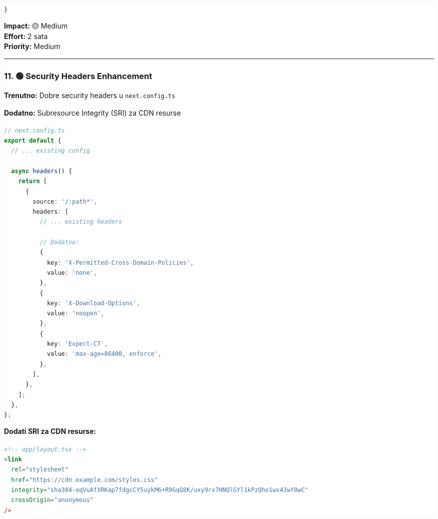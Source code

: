 ```typescript
}
```

**Impact:** 🟡 Medium  
**Effort:** 2 sata  
**Priority:** Medium

---

### 11. 🟢 Security Headers Enhancement

**Trenutno:** Dobre security headers u `next.config.ts`

**Dodatno:** Subresource Integrity (SRI) za CDN resurse

```typescript
// next.config.ts
export default {
  // ... existing config
  
  async headers() {
    return [
      {
        source: '/:path*',
        headers: [
          // ... existing headers
          
          // Dodatno:
          {
            key: 'X-Permitted-Cross-Domain-Policies',
            value: 'none',
          },
          {
            key: 'X-Download-Options',
            value: 'noopen',
          },
          {
            key: 'Expect-CT',
            value: 'max-age=86400, enforce',
          },
        ],
      },
    ];
  },
};
```

**Dodati SRI za CDN resurse:**
```html
<!-- app/layout.tsx -->
<link 
  rel="stylesheet" 
  href="https://cdn.example.com/styles.css"
  integrity="sha384-oqVuAfXRKap7fdgcCY5uykM6+R9GqQ8K/uxy9rx7HNQlGYl1kPzQho1wx4JwY8wC"
  crossOrigin="anonymous"
/>
```
